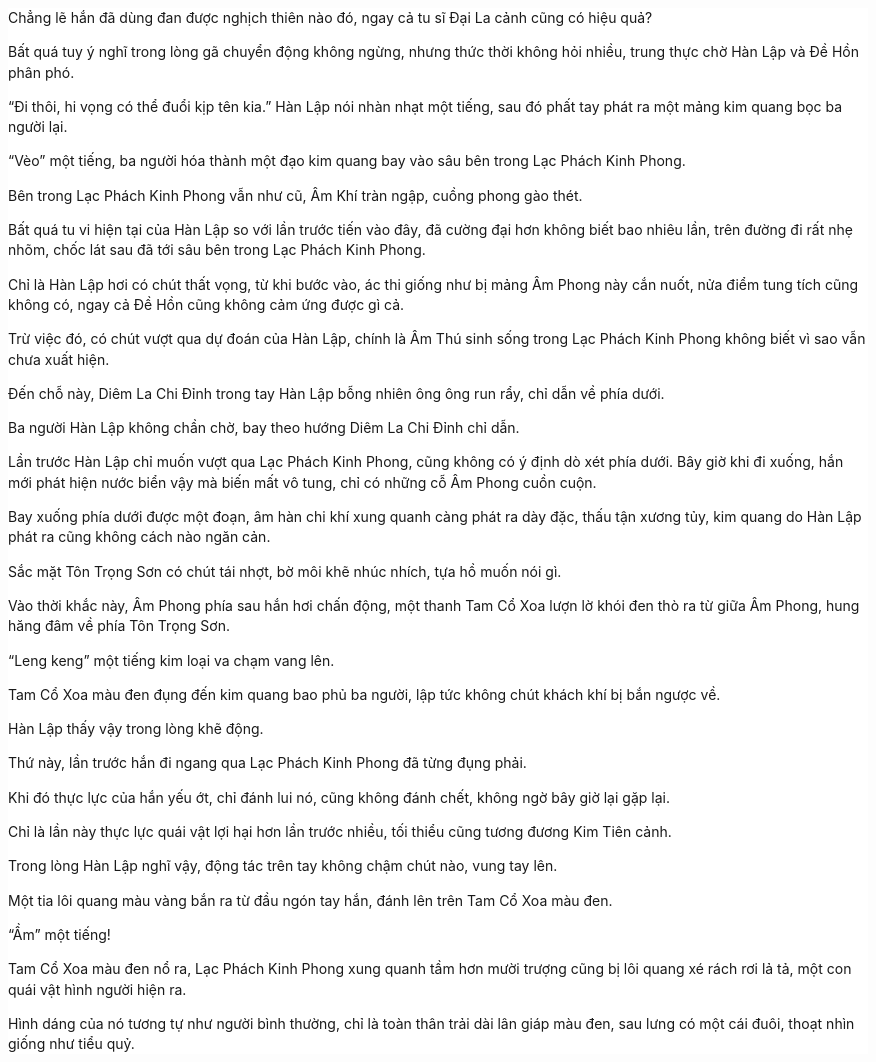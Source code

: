 Chẳng lẽ hắn đã dùng đan được nghịch thiên nào đó, ngay cả tu sĩ Đại La cảnh cũng có hiệu quả?

Bất quá tuy ý nghĩ trong lòng gã chuyển động không ngừng, nhưng thức thời không hỏi nhiều, trung thực chờ Hàn Lập và Đề Hồn phân phó.

“Đi thôi, hi vọng có thể đuổi kịp tên kia.” Hàn Lập nói nhàn nhạt một tiếng, sau đó phất tay phát ra một mảng kim quang bọc ba người lại.

“Vèo” một tiếng, ba người hóa thành một đạo kim quang bay vào sâu bên trong Lạc Phách Kinh Phong.

Bên trong Lạc Phách Kinh Phong vẫn như cũ, Âm Khí tràn ngập, cuồng phong gào thét.

Bất quá tu vi hiện tại của Hàn Lập so với lần trước tiến vào đây, đã cường đại hơn không biết bao nhiêu lần, trên đường đi rất nhẹ nhõm, chốc lát sau đã tới sâu bên trong Lạc Phách Kinh Phong.

Chỉ là Hàn Lập hơi có chút thất vọng, từ khi bước vào, ác thi giống như bị mảng Âm Phong này cắn nuốt, nửa điểm tung tích cũng không có, ngay cả Đề Hồn cũng không cảm ứng được gì cả.

Trừ việc đó, có chút vượt qua dự đoán của Hàn Lập, chính là Âm Thú sinh sống trong Lạc Phách Kinh Phong không biết vì sao vẫn chưa xuất hiện.

Đến chỗ này, Diêm La Chi Đỉnh trong tay Hàn Lập bỗng nhiên ông ông run rẩy, chỉ dẫn về phía dưới.

Ba người Hàn Lập không chần chờ, bay theo hướng Diêm La Chi Đỉnh chỉ dẫn.

Lần trước Hàn Lập chỉ muốn vượt qua Lạc Phách Kinh Phong, cũng không có ý định dò xét phía dưới. Bây giờ khi đi xuống, hắn mới phát hiện nước biển vậy mà biến mất vô tung, chỉ có những cỗ Âm Phong cuồn cuộn.

Bay xuống phía dưới được một đoạn, âm hàn chi khí xung quanh càng phát ra dày đặc, thấu tận xương tủy, kim quang do Hàn Lập phát ra cũng không cách nào ngăn cản.

Sắc mặt Tôn Trọng Sơn có chút tái nhợt, bờ môi khẽ nhúc nhích, tựa hồ muốn nói gì.

Vào thời khắc này, Âm Phong phía sau hắn hơi chấn động, một thanh Tam Cổ Xoa lượn lờ khói đen thò ra từ giữa Âm Phong, hung hăng đâm về phía Tôn Trọng Sơn.

“Leng keng” một tiếng kim loại va chạm vang lên.

Tam Cổ Xoa màu đen đụng đến kim quang bao phủ ba người, lập tức không chút khách khí bị bắn ngược về.

Hàn Lập thấy vậy trong lòng khẽ động.

Thứ này, lần trước hắn đi ngang qua Lạc Phách Kinh Phong đã từng đụng phải.

Khi đó thực lực của hắn yếu ớt, chỉ đánh lui nó, cũng không đánh chết, không ngờ bây giờ lại gặp lại.

Chỉ là lần này thực lực quái vật lợi hại hơn lần trước nhiều, tối thiểu cũng tương đương Kim Tiên cảnh.

Trong lòng Hàn Lập nghĩ vậy, động tác trên tay không chậm chút nào, vung tay lên.

Một tia lôi quang màu vàng bắn ra từ đầu ngón tay hắn, đánh lên trên Tam Cổ Xoa màu đen.

“Ầm” một tiếng!

Tam Cổ Xoa màu đen nổ ra, Lạc Phách Kinh Phong xung quanh tầm hơn mười trượng cũng bị lôi quang xé rách rơi lả tả, một con quái vật hình người hiện ra.

Hình dáng của nó tương tự như người bình thường, chỉ là toàn thân trải dài lân giáp màu đen, sau lưng có một cái đuôi, thoạt nhìn giống như tiểu quỷ.
